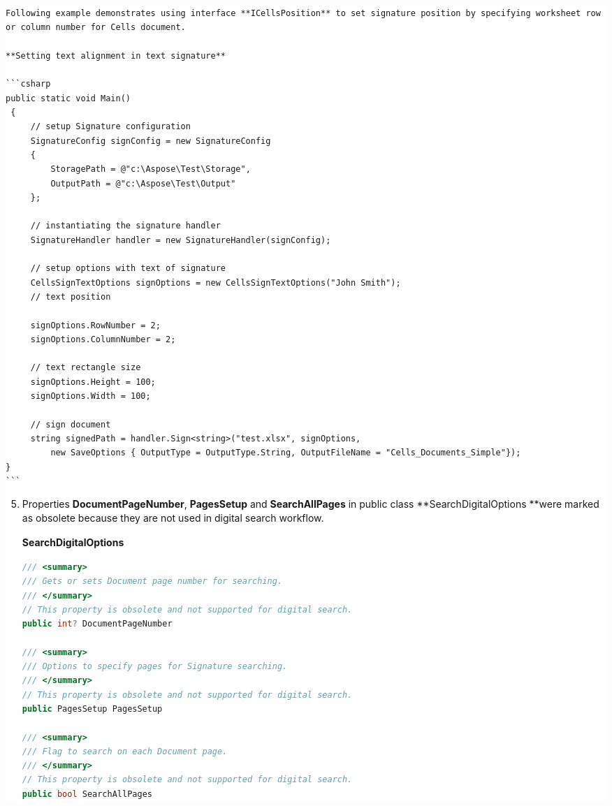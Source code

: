     Following example demonstrates using interface **ICellsPosition** to set signature position by specifying worksheet row or column number for Cells document.
    
    **Setting text alignment in text signature**
    
    ```csharp
    public static void Main()
     {
         // setup Signature configuration
         SignatureConfig signConfig = new SignatureConfig
         {
             StoragePath = @"c:\Aspose\Test\Storage",
             OutputPath = @"c:\Aspose\Test\Output"
         };
     
         // instantiating the signature handler
         SignatureHandler handler = new SignatureHandler(signConfig);
     
         // setup options with text of signature
         CellsSignTextOptions signOptions = new CellsSignTextOptions("John Smith");
         // text position
     
         signOptions.RowNumber = 2;
         signOptions.ColumnNumber = 2;
     
         // text rectangle size
         signOptions.Height = 100;
         signOptions.Width = 100;
     
         // sign document
         string signedPath = handler.Sign<string>("test.xlsx", signOptions, 
             new SaveOptions { OutputType = OutputType.String, OutputFileName = "Cells_Documents_Simple"});
    }
    ```
    
5.  Properties **DocumentPageNumber**, **PagesSetup** and **SearchAllPages** in public class **SearchDigitalOptions **were marked as obsolete because they are not used in digital search workflow.
    
    **SearchDigitalOptions**
    
    ```csharp
    /// <summary>
    /// Gets or sets Document page number for searching.
    /// </summary>
    // This property is obsolete and not supported for digital search.
    public int? DocumentPageNumber 
     
    /// <summary>
    /// Options to specify pages for Signature searching.
    /// </summary>
    // This property is obsolete and not supported for digital search.
    public PagesSetup PagesSetup 
     
    /// <summary>
    /// Flag to search on each Document page.
    /// </summary>
    // This property is obsolete and not supported for digital search.
    public bool SearchAllPages 
    ```
    
